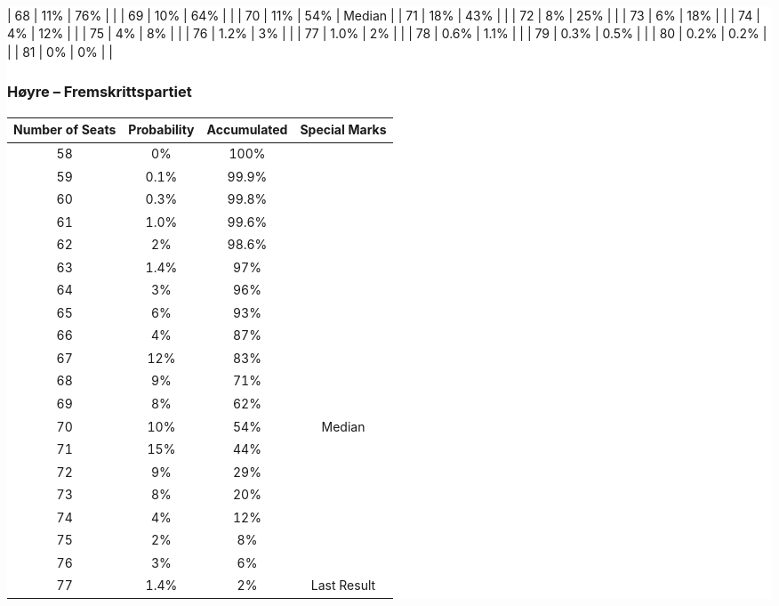 | 68 | 11% | 76% |  |
| 69 | 10% | 64% |  |
| 70 | 11% | 54% | Median |
| 71 | 18% | 43% |  |
| 72 | 8% | 25% |  |
| 73 | 6% | 18% |  |
| 74 | 4% | 12% |  |
| 75 | 4% | 8% |  |
| 76 | 1.2% | 3% |  |
| 77 | 1.0% | 2% |  |
| 78 | 0.6% | 1.1% |  |
| 79 | 0.3% | 0.5% |  |
| 80 | 0.2% | 0.2% |  |
| 81 | 0% | 0% |  |

### Høyre – Fremskrittspartiet

| Number of Seats | Probability | Accumulated | Special Marks |
|:---------------:|:-----------:|:-----------:|:-------------:|
| 58 | 0% | 100% |  |
| 59 | 0.1% | 99.9% |  |
| 60 | 0.3% | 99.8% |  |
| 61 | 1.0% | 99.6% |  |
| 62 | 2% | 98.6% |  |
| 63 | 1.4% | 97% |  |
| 64 | 3% | 96% |  |
| 65 | 6% | 93% |  |
| 66 | 4% | 87% |  |
| 67 | 12% | 83% |  |
| 68 | 9% | 71% |  |
| 69 | 8% | 62% |  |
| 70 | 10% | 54% | Median |
| 71 | 15% | 44% |  |
| 72 | 9% | 29% |  |
| 73 | 8% | 20% |  |
| 74 | 4% | 12% |  |
| 75 | 2% | 8% |  |
| 76 | 3% | 6% |  |
| 77 | 1.4% | 2% | Last Result |